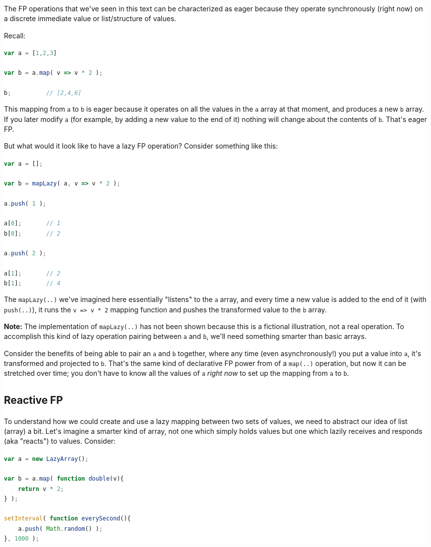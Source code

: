 The FP operations that we've seen in this text can be characterized as eager because they operate synchronously (right now) on a discrete immediate value or list/structure of values.

Recall:

```js
var a = [1,2,3]

var b = a.map( v => v * 2 );

b;          // [2,4,6]
```

This mapping from `a` to `b` is eager because it operates on all the values in the `a` array at that moment, and produces a new `b` array. If you later modify `a` (for example, by adding a new value to the end of it) nothing will change about the contents of `b`. That's eager FP.

But what would it look like to have a lazy FP operation? Consider something like this:

```js
var a = [];

var b = mapLazy( a, v => v * 2 );

a.push( 1 );

a[0];       // 1
b[0];       // 2

a.push( 2 );

a[1];       // 2
b[1];       // 4
```

The `mapLazy(..)` we've imagined here essentially "listens" to the `a` array, and every time a new value is added to the end of it (with `push(..)`), it runs the `v => v * 2` mapping function and pushes the transformed value to the `b` array.

**Note:** The implementation of `mapLazy(..)` has not been shown because this is a fictional illustration, not a real operation. To accomplish this kind of lazy operation pairing between `a` and `b`, we'll need something smarter than basic arrays.

Consider the benefits of being able to pair an `a` and `b` together, where any time (even asynchronously!) you put a value into `a`, it's transformed and projected to `b`. That's the same kind of declarative FP power from of a `map(..)` operation, but now it can be stretched over time; you don't have to know all the values of `a` *right now* to set up the mapping from `a` to `b`.

## Reactive FP

To understand how we could create and use a lazy mapping between two sets of values, we need to abstract our idea of list (array) a bit. Let's imagine a smarter kind of array, not one which simply holds values but one which lazily receives and responds (aka "reacts") to values. Consider:

```js
var a = new LazyArray();

var b = a.map( function double(v){
    return v * 2;
} );

setInterval( function everySecond(){
    a.push( Math.random() );
}, 1000 );
```
